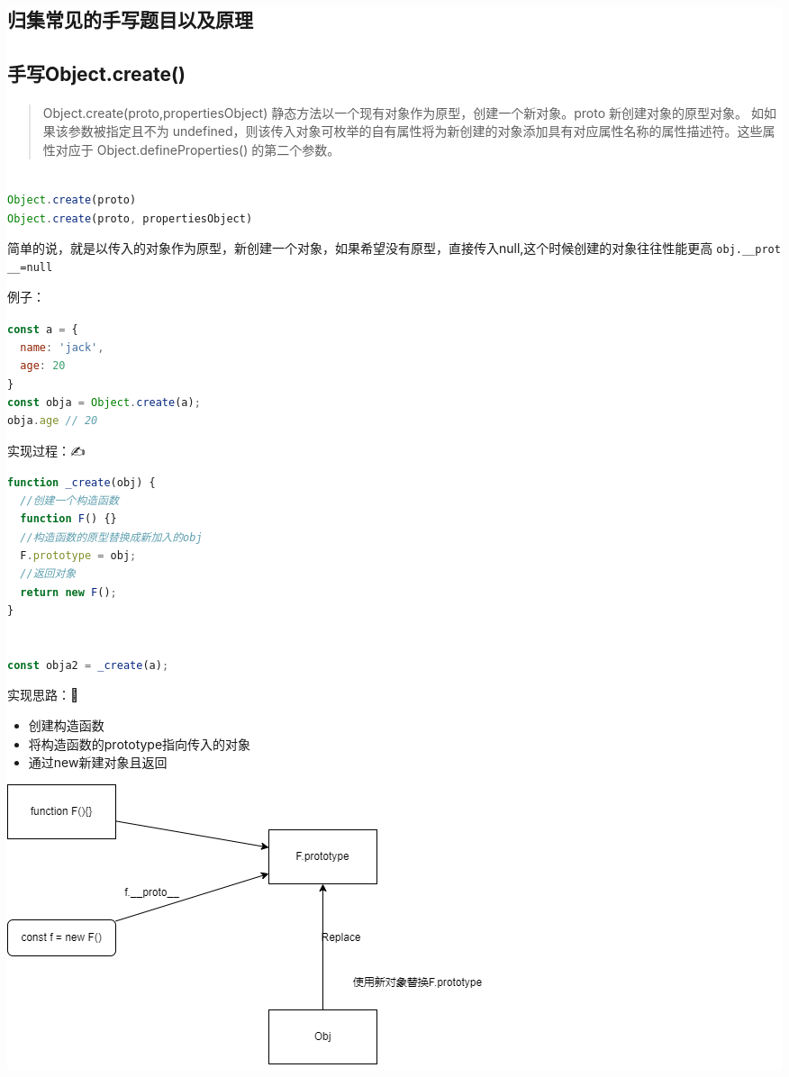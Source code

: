 ## 归集常见的手写题目以及原理

## 手写Object.create()

> Object.create(proto,propertiesObject) 静态方法以一个现有对象作为原型，创建一个新对象。proto 新创建对象的原型对象。
> 如如果该参数被指定且不为 undefined，则该传入对象可枚举的自有属性将为新创建的对象添加具有对应属性名称的属性描述符。这些属性对应于 Object.defineProperties() 的第二个参数。


```js

Object.create(proto)
Object.create(proto, propertiesObject)

```

简单的说，就是以传入的对象作为原型，新创建一个对象，如果希望没有原型，直接传入null,这个时候创建的对象往往性能更高 `obj.__prot__=null`

例子：
```js
const a = {
  name: 'jack',
  age: 20
}
const obja = Object.create(a);
obja.age // 20
```

实现过程：✍️
```js
function _create(obj) {
  //创建一个构造函数
  function F() {}
  //构造函数的原型替换成新加入的obj
  F.prototype = obj;
  //返回对象
  return new F();
}


const obja2 = _create(a);
```

实现思路：🤔

- 创建构造函数
- 将构造函数的prototype指向传入的对象
- 通过new新建对象且返回


![思维导图](./_create.png)
